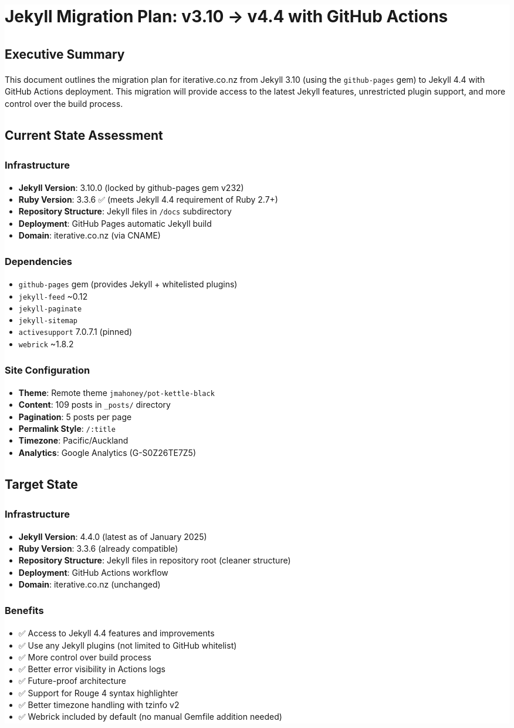 # Jekyll Migration Plan: v3.10 → v4.4 with GitHub Actions

## Executive Summary

This document outlines the migration plan for iterative.co.nz from Jekyll 3.10 (using the `github-pages` gem) to Jekyll 4.4 with GitHub Actions deployment. This migration will provide access to the latest Jekyll features, unrestricted plugin support, and more control over the build process.

## Current State Assessment

### Infrastructure
- **Jekyll Version**: 3.10.0 (locked by github-pages gem v232)
- **Ruby Version**: 3.3.6 ✅ (meets Jekyll 4.4 requirement of Ruby 2.7+)
- **Repository Structure**: Jekyll files in `/docs` subdirectory
- **Deployment**: GitHub Pages automatic Jekyll build
- **Domain**: iterative.co.nz (via CNAME)

### Dependencies
- `github-pages` gem (provides Jekyll + whitelisted plugins)
- `jekyll-feed` ~0.12
- `jekyll-paginate`
- `jekyll-sitemap`
- `activesupport` 7.0.7.1 (pinned)
- `webrick` ~1.8.2

### Site Configuration
- **Theme**: Remote theme `jmahoney/pot-kettle-black`
- **Content**: 109 posts in `_posts/` directory
- **Pagination**: 5 posts per page
- **Permalink Style**: `/:title`
- **Timezone**: Pacific/Auckland
- **Analytics**: Google Analytics (G-S0Z26TE7Z5)

## Target State

### Infrastructure
- **Jekyll Version**: 4.4.0 (latest as of January 2025)
- **Ruby Version**: 3.3.6 (already compatible)
- **Repository Structure**: Jekyll files in repository root (cleaner structure)
- **Deployment**: GitHub Actions workflow
- **Domain**: iterative.co.nz (unchanged)

### Benefits
- ✅ Access to Jekyll 4.4 features and improvements
- ✅ Use any Jekyll plugins (not limited to GitHub whitelist)
- ✅ More control over build process
- ✅ Better error visibility in Actions logs
- ✅ Future-proof architecture
- ✅ Support for Rouge 4 syntax highlighter
- ✅ Better timezone handling with tzinfo v2
- ✅ Webrick included by default (no manual Gemfile addition needed)
